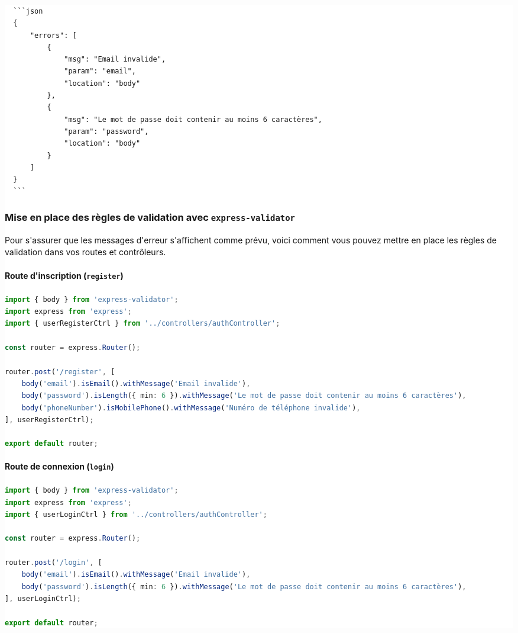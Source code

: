       ```json
      {
          "errors": [
              {
                  "msg": "Email invalide",
                  "param": "email",
                  "location": "body"
              },
              {
                  "msg": "Le mot de passe doit contenir au moins 6 caractères",
                  "param": "password",
                  "location": "body"
              }
          ]
      }
      ```

### Mise en place des règles de validation avec `express-validator`

Pour s'assurer que les messages d'erreur s'affichent comme prévu, voici comment vous pouvez mettre en place les règles de validation dans vos routes et contrôleurs.

#### Route d'inscription (`register`)

```typescript
import { body } from 'express-validator';
import express from 'express';
import { userRegisterCtrl } from '../controllers/authController';

const router = express.Router();

router.post('/register', [
    body('email').isEmail().withMessage('Email invalide'),
    body('password').isLength({ min: 6 }).withMessage('Le mot de passe doit contenir au moins 6 caractères'),
    body('phoneNumber').isMobilePhone().withMessage('Numéro de téléphone invalide'),
], userRegisterCtrl);

export default router;
```

#### Route de connexion (`login`)

```typescript
import { body } from 'express-validator';
import express from 'express';
import { userLoginCtrl } from '../controllers/authController';

const router = express.Router();

router.post('/login', [
    body('email').isEmail().withMessage('Email invalide'),
    body('password').isLength({ min: 6 }).withMessage('Le mot de passe doit contenir au moins 6 caractères'),
], userLoginCtrl);

export default router;
```
